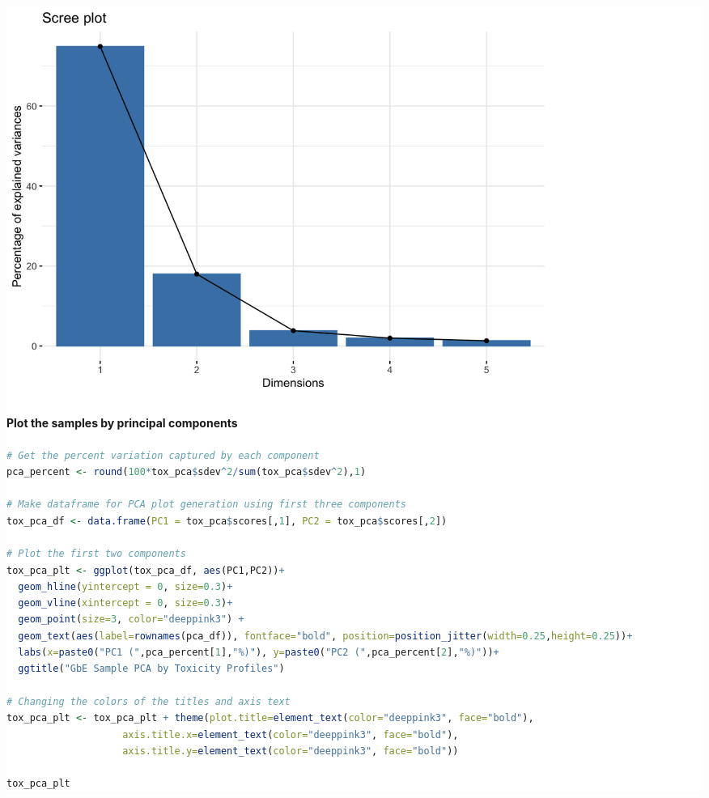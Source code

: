 <img src="08-Module2_3_SuffSim_files/figure-html/unnamed-chunk-30-1.png" width="672" />

#### Plot the samples by principal components

```r
# Get the percent variation captured by each component
pca_percent <- round(100*tox_pca$sdev^2/sum(tox_pca$sdev^2),1)

# Make dataframe for PCA plot generation using first three components
tox_pca_df <- data.frame(PC1 = tox_pca$scores[,1], PC2 = tox_pca$scores[,2])

# Plot the first two components
tox_pca_plt <- ggplot(tox_pca_df, aes(PC1,PC2))+
  geom_hline(yintercept = 0, size=0.3)+
  geom_vline(xintercept = 0, size=0.3)+
  geom_point(size=3, color="deeppink3") +
  geom_text(aes(label=rownames(pca_df)), fontface="bold", position=position_jitter(width=0.25,height=0.25))+
  labs(x=paste0("PC1 (",pca_percent[1],"%)"), y=paste0("PC2 (",pca_percent[2],"%)"))+
  ggtitle("GbE Sample PCA by Toxicity Profiles")

# Changing the colors of the titles and axis text
tox_pca_plt <- tox_pca_plt + theme(plot.title=element_text(color="deeppink3", face="bold"),
                    axis.title.x=element_text(color="deeppink3", face="bold"),
                    axis.title.y=element_text(color="deeppink3", face="bold"))

tox_pca_plt
```
